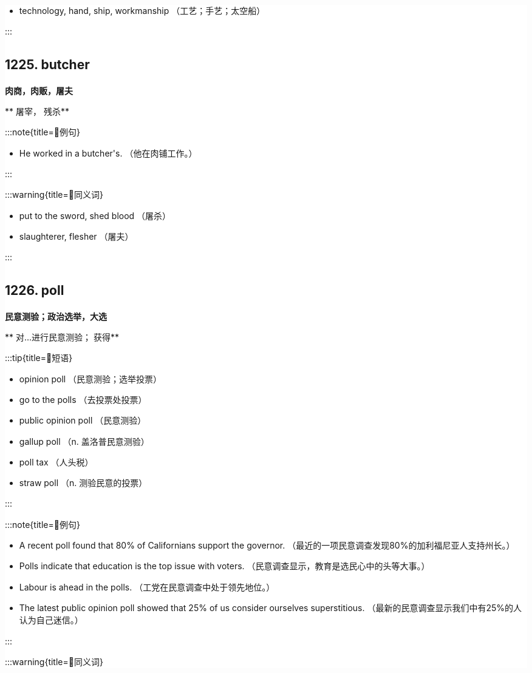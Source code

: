 - technology, hand, ship, workmanship （工艺；手艺；太空船）

:::


## 1225. butcher

**肉商，肉贩，屠夫**

** 屠宰， 残杀**

:::note{title=🎤例句}

- He worked in a butcher's. （他在肉铺工作。）

:::

:::warning{title=🤔同义词}

- put to the sword, shed blood （屠杀）

- slaughterer, flesher （屠夫）

:::


## 1226. poll

**民意测验；政治选举，大选**

** 对…进行民意测验； 获得**

:::tip{title=🤩短语}

- opinion poll （民意测验；选举投票）

- go to the polls （去投票处投票）

- public opinion poll （民意测验）

- gallup poll （n. 盖洛普民意测验）

- poll tax （人头税）

- straw poll （n. 测验民意的投票）

:::

:::note{title=🎤例句}

- A recent poll found that 80% of Californians support the governor. （最近的一项民意调查发现80%的加利福尼亚人支持州长。）

- Polls indicate that education is the top issue with voters. （民意调查显示，教育是选民心中的头等大事。）

- Labour is ahead in the polls. （工党在民意调查中处于领先地位。）

- The latest public opinion poll showed that 25% of us consider ourselves superstitious. （最新的民意调查显示我们中有25%的人认为自己迷信。）

:::

:::warning{title=🤔同义词}
